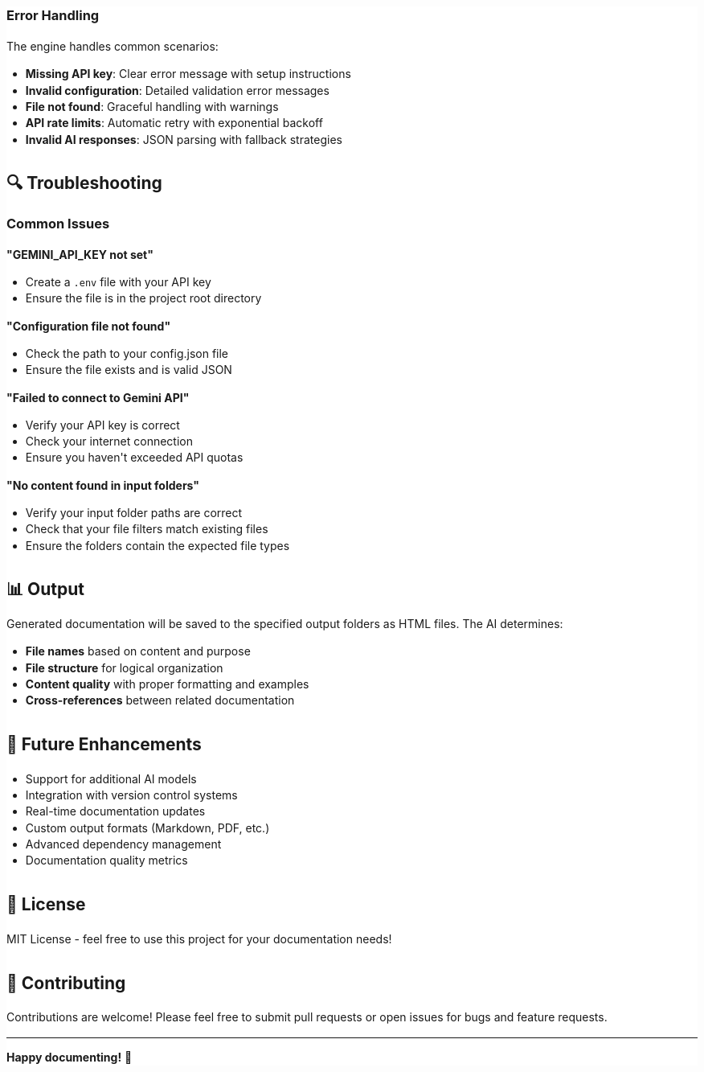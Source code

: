 ### Error Handling

The engine handles common scenarios:

- **Missing API key**: Clear error message with setup instructions
- **Invalid configuration**: Detailed validation error messages
- **File not found**: Graceful handling with warnings
- **API rate limits**: Automatic retry with exponential backoff
- **Invalid AI responses**: JSON parsing with fallback strategies

## 🔍 Troubleshooting

### Common Issues

**"GEMINI_API_KEY not set"**
- Create a `.env` file with your API key
- Ensure the file is in the project root directory

**"Configuration file not found"**
- Check the path to your config.json file
- Ensure the file exists and is valid JSON

**"Failed to connect to Gemini API"**
- Verify your API key is correct
- Check your internet connection
- Ensure you haven't exceeded API quotas

**"No content found in input folders"**
- Verify your input folder paths are correct
- Check that your file filters match existing files
- Ensure the folders contain the expected file types

## 📊 Output

Generated documentation will be saved to the specified output folders as HTML files. The AI determines:

- **File names** based on content and purpose
- **File structure** for logical organization  
- **Content quality** with proper formatting and examples
- **Cross-references** between related documentation

## 🚀 Future Enhancements

- Support for additional AI models
- Integration with version control systems
- Real-time documentation updates
- Custom output formats (Markdown, PDF, etc.)
- Advanced dependency management
- Documentation quality metrics

## 📄 License

MIT License - feel free to use this project for your documentation needs!

## 🤝 Contributing

Contributions are welcome! Please feel free to submit pull requests or open issues for bugs and feature requests.

---

**Happy documenting!** 🎉 